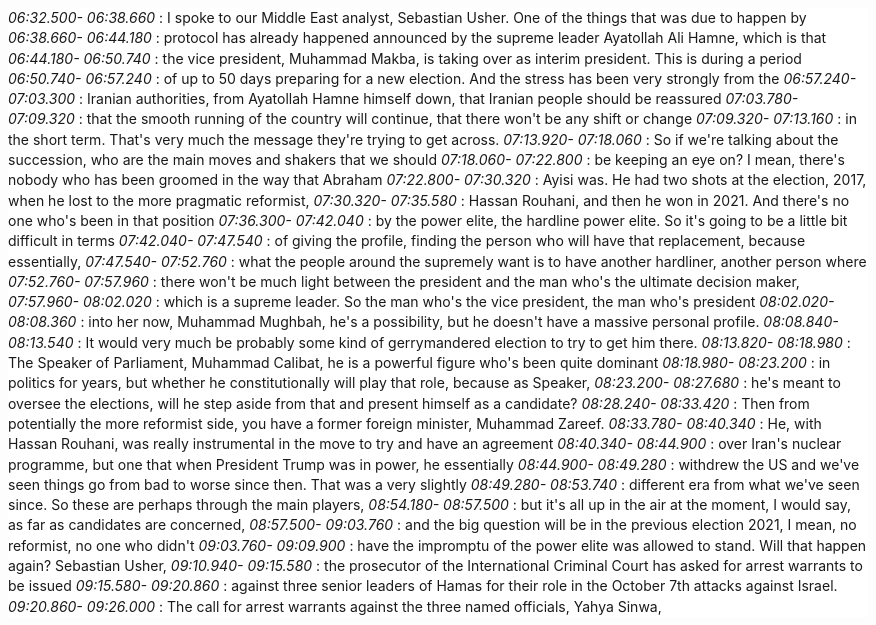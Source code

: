 *06:32.500- 06:38.660* :  I spoke to our Middle East analyst, Sebastian Usher. One of the things that was due to happen by
*06:38.660- 06:44.180* :  protocol has already happened announced by the supreme leader Ayatollah Ali Hamne, which is that
*06:44.180- 06:50.740* :  the vice president, Muhammad Makba, is taking over as interim president. This is during a period
*06:50.740- 06:57.240* :  of up to 50 days preparing for a new election. And the stress has been very strongly from the
*06:57.240- 07:03.300* :  Iranian authorities, from Ayatollah Hamne himself down, that Iranian people should be reassured
*07:03.780- 07:09.320* :  that the smooth running of the country will continue, that there won't be any shift or change
*07:09.320- 07:13.160* :  in the short term. That's very much the message they're trying to get across.
*07:13.920- 07:18.060* :  So if we're talking about the succession, who are the main moves and shakers that we should
*07:18.060- 07:22.800* :  be keeping an eye on? I mean, there's nobody who has been groomed in the way that Abraham
*07:22.800- 07:30.320* :  Ayisi was. He had two shots at the election, 2017, when he lost to the more pragmatic reformist,
*07:30.320- 07:35.580* :  Hassan Rouhani, and then he won in 2021. And there's no one who's been in that position
*07:36.300- 07:42.040* :  by the power elite, the hardline power elite. So it's going to be a little bit difficult in terms
*07:42.040- 07:47.540* :  of giving the profile, finding the person who will have that replacement, because essentially,
*07:47.540- 07:52.760* :  what the people around the supremely want is to have another hardliner, another person where
*07:52.760- 07:57.960* :  there won't be much light between the president and the man who's the ultimate decision maker,
*07:57.960- 08:02.020* :  which is a supreme leader. So the man who's the vice president, the man who's president
*08:02.020- 08:08.360* :  into her now, Muhammad Mughbah, he's a possibility, but he doesn't have a massive personal profile.
*08:08.840- 08:13.540* :  It would very much be probably some kind of gerrymandered election to try to get him there.
*08:13.820- 08:18.980* :  The Speaker of Parliament, Muhammad Calibat, he is a powerful figure who's been quite dominant
*08:18.980- 08:23.200* :  in politics for years, but whether he constitutionally will play that role, because as Speaker,
*08:23.200- 08:27.680* :  he's meant to oversee the elections, will he step aside from that and present himself as a candidate?
*08:28.240- 08:33.420* :  Then from potentially the more reformist side, you have a former foreign minister, Muhammad Zareef.
*08:33.780- 08:40.340* :  He, with Hassan Rouhani, was really instrumental in the move to try and have an agreement
*08:40.340- 08:44.900* :  over Iran's nuclear programme, but one that when President Trump was in power, he essentially
*08:44.900- 08:49.280* :  withdrew the US and we've seen things go from bad to worse since then. That was a very slightly
*08:49.280- 08:53.740* :  different era from what we've seen since. So these are perhaps through the main players,
*08:54.180- 08:57.500* :  but it's all up in the air at the moment, I would say, as far as candidates are concerned,
*08:57.500- 09:03.760* :  and the big question will be in the previous election 2021, I mean, no reformist, no one who didn't
*09:03.760- 09:09.900* :  have the impromptu of the power elite was allowed to stand. Will that happen again? Sebastian Usher,
*09:10.940- 09:15.580* :  the prosecutor of the International Criminal Court has asked for arrest warrants to be issued
*09:15.580- 09:20.860* :  against three senior leaders of Hamas for their role in the October 7th attacks against Israel.
*09:20.860- 09:26.000* :  The call for arrest warrants against the three named officials, Yahya Sinwa,